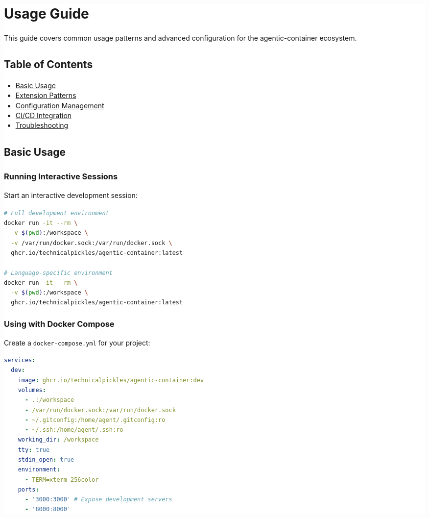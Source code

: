 # Usage Guide

This guide covers common usage patterns and advanced configuration for the
agentic-container ecosystem.

## Table of Contents

- [Basic Usage](#basic-usage)
- [Extension Patterns](#extension-patterns)
- [Configuration Management](#configuration-management)
- [CI/CD Integration](#cicd-integration)
- [Troubleshooting](#troubleshooting)

## Basic Usage

### Running Interactive Sessions

Start an interactive development session:

```bash
# Full development environment
docker run -it --rm \
  -v $(pwd):/workspace \
  -v /var/run/docker.sock:/var/run/docker.sock \
  ghcr.io/technicalpickles/agentic-container:latest

# Language-specific environment
docker run -it --rm \
  -v $(pwd):/workspace \
  ghcr.io/technicalpickles/agentic-container:latest
```

### Using with Docker Compose

Create a `docker-compose.yml` for your project:

```yaml
services:
  dev:
    image: ghcr.io/technicalpickles/agentic-container:dev
    volumes:
      - .:/workspace
      - /var/run/docker.sock:/var/run/docker.sock
      - ~/.gitconfig:/home/agent/.gitconfig:ro
      - ~/.ssh:/home/agent/.ssh:ro
    working_dir: /workspace
    tty: true
    stdin_open: true
    environment:
      - TERM=xterm-256color
    ports:
      - '3000:3000' # Expose development servers
      - '8000:8000'
```
